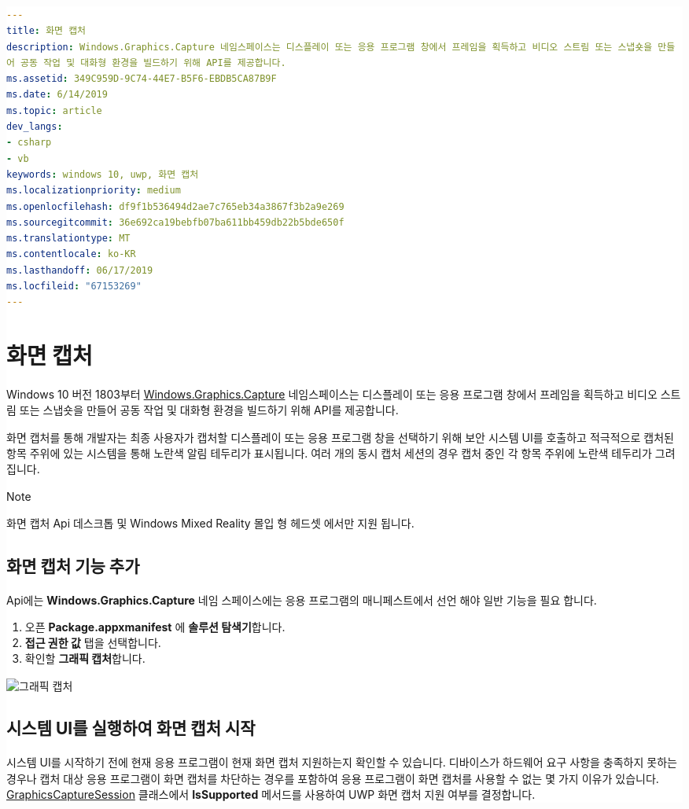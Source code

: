 ```yaml
---
title: 화면 캡처
description: Windows.Graphics.Capture 네임스페이스는 디스플레이 또는 응용 프로그램 창에서 프레임을 획득하고 비디오 스트림 또는 스냅숏을 만들어 공동 작업 및 대화형 환경을 빌드하기 위해 API를 제공합니다.
ms.assetid: 349C959D-9C74-44E7-B5F6-EBDB5CA87B9F
ms.date: 6/14/2019
ms.topic: article
dev_langs:
- csharp
- vb
keywords: windows 10, uwp, 화면 캡처
ms.localizationpriority: medium
ms.openlocfilehash: df9f1b536494d2ae7c765eb34a3867f3b2a9e269
ms.sourcegitcommit: 36e692ca19bebfb07ba611bb459db22b5bde650f
ms.translationtype: MT
ms.contentlocale: ko-KR
ms.lasthandoff: 06/17/2019
ms.locfileid: "67153269"
---
```

# <a name="screen-capture"></a>화면 캡처

Windows 10 버전 1803부터 [Windows.Graphics.Capture](https://docs.microsoft.com/uwp/api/windows.graphics.capture) 네임스페이스는 디스플레이 또는 응용 프로그램 창에서 프레임을 획득하고 비디오 스트림 또는 스냅숏을 만들어 공동 작업 및 대화형 환경을 빌드하기 위해 API를 제공합니다.

화면 캡처를 통해 개발자는 최종 사용자가 캡처할 디스플레이 또는 응용 프로그램 창을 선택하기 위해 보안 시스템 UI를 호출하고 적극적으로 캡처된 항목 주위에 있는 시스템을 통해 노란색 알림 테두리가 표시됩니다. 여러 개의 동시 캡처 세션의 경우 캡처 중인 각 항목 주위에 노란색 테두리가 그려집니다.

> [!NOTE]
> 화면 캡처 Api 데스크톱 및 Windows Mixed Reality 몰입 형 헤드셋 에서만 지원 됩니다.

## <a name="add-the-screen-capture-capability"></a>화면 캡처 기능 추가

Api에는 **Windows.Graphics.Capture** 네임 스페이스에는 응용 프로그램의 매니페스트에서 선언 해야 일반 기능을 필요 합니다.

1. 오픈 **Package.appxmanifest** 에 **솔루션 탐색기**합니다.
2. **접근 권한 값** 탭을 선택합니다.
3. 확인할 **그래픽 캡처**합니다.

![그래픽 캡처](images/screen-capture-1.png)

## <a name="launch-the-system-ui-to-start-screen-capture"></a>시스템 UI를 실행하여 화면 캡처 시작

시스템 UI를 시작하기 전에 현재 응용 프로그램이 현재 화면 캡처 지원하는지 확인할 수 있습니다. 디바이스가 하드웨어 요구 사항을 충족하지 못하는 경우나 캡처 대상 응용 프로그램이 화면 캡처를 차단하는 경우를 포함하여 응용 프로그램이 화면 캡처를 사용할 수 없는 몇 가지 이유가 있습니다. [GraphicsCaptureSession](https://docs.microsoft.com/uwp/api/windows.graphics.capture.graphicscapturesession) 클래스에서 **IsSupported** 메서드를 사용하여 UWP 화면 캡처 지원 여부를 결정합니다.
